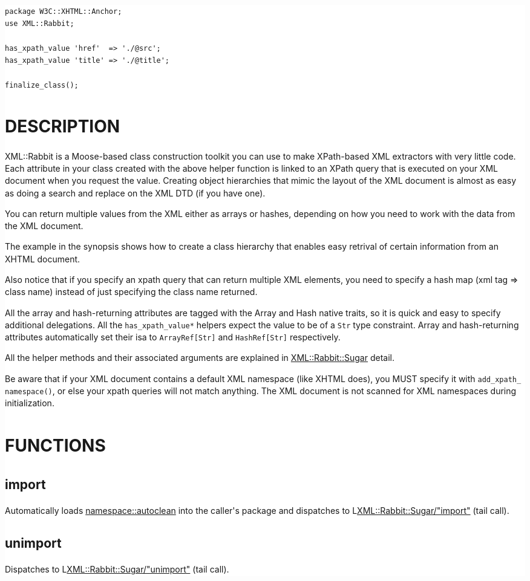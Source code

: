     package W3C::XHTML::Anchor;
    use XML::Rabbit;

    has_xpath_value 'href'  => './@src';
    has_xpath_value 'title' => './@title';

    finalize_class();

# DESCRIPTION

XML::Rabbit is a Moose-based class construction toolkit you can use to make
XPath-based XML extractors with very little code.  Each attribute in your
class created with the above helper function is linked to an XPath query
that is executed on your XML document when you request the value.  Creating
object hierarchies that mimic the layout of the XML document is almost as
easy as doing a search and replace on the XML DTD (if you have one).

You can return multiple values from the XML either as arrays or hashes,
depending on how you need to work with the data from the XML document.

The example in the synopsis shows how to create a class hierarchy that
enables easy retrival of certain information from an XHTML document.

Also notice that if you specify an xpath query that can return multiple XML
elements, you need to specify a hash map (xml tag => class name) instead of
just specifying the class name returned.

All the array and hash-returning attributes are tagged with the Array and
Hash native traits, so it is quick and easy to specify additional
delegations.  All the `has_xpath_value*` helpers expect the value to be of
a `Str` type constraint.  Array and hash-returning attributes automatically
set their isa to `ArrayRef[Str]` and `HashRef[Str]` respectively.

All the helper methods and their associated arguments are explained in
[XML::Rabbit::Sugar](http://search.cpan.org/perldoc?XML::Rabbit::Sugar) detail.

Be aware that if your XML document contains a default XML namespace (like
XHTML does), you MUST specify it with `add_xpath_namespace()`, or else your
xpath queries will not match anything.  The XML document is not scanned for
XML namespaces during initialization.

# FUNCTIONS

## import

Automatically loads [namespace::autoclean](http://search.cpan.org/perldoc?namespace::autoclean) into the caller's package and
dispatches to L<XML::Rabbit::Sugar/"import"> (tail call).

## unimport

Dispatches to L<XML::Rabbit::Sugar/"unimport"> (tail call).
